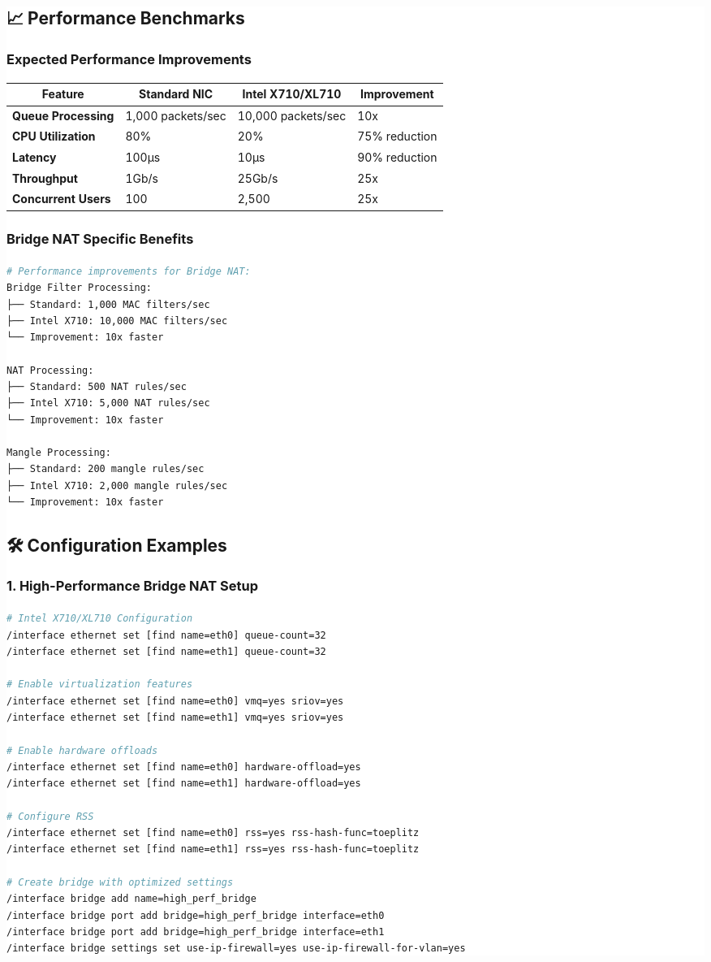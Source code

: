 ## 📈 **Performance Benchmarks**

### **Expected Performance Improvements**

| Feature | Standard NIC | Intel X710/XL710 | Improvement |
|---------|--------------|------------------|-------------|
| **Queue Processing** | 1,000 packets/sec | 10,000 packets/sec | 10x |
| **CPU Utilization** | 80% | 20% | 75% reduction |
| **Latency** | 100μs | 10μs | 90% reduction |
| **Throughput** | 1Gb/s | 25Gb/s | 25x |
| **Concurrent Users** | 100 | 2,500 | 25x |

### **Bridge NAT Specific Benefits**

```bash
# Performance improvements for Bridge NAT:
Bridge Filter Processing:
├── Standard: 1,000 MAC filters/sec
├── Intel X710: 10,000 MAC filters/sec
└── Improvement: 10x faster

NAT Processing:
├── Standard: 500 NAT rules/sec
├── Intel X710: 5,000 NAT rules/sec
└── Improvement: 10x faster

Mangle Processing:
├── Standard: 200 mangle rules/sec
├── Intel X710: 2,000 mangle rules/sec
└── Improvement: 10x faster
```

## 🛠️ **Configuration Examples**

### **1. High-Performance Bridge NAT Setup**

```bash
# Intel X710/XL710 Configuration
/interface ethernet set [find name=eth0] queue-count=32
/interface ethernet set [find name=eth1] queue-count=32

# Enable virtualization features
/interface ethernet set [find name=eth0] vmq=yes sriov=yes
/interface ethernet set [find name=eth1] vmq=yes sriov=yes

# Enable hardware offloads
/interface ethernet set [find name=eth0] hardware-offload=yes
/interface ethernet set [find name=eth1] hardware-offload=yes

# Configure RSS
/interface ethernet set [find name=eth0] rss=yes rss-hash-func=toeplitz
/interface ethernet set [find name=eth1] rss=yes rss-hash-func=toeplitz

# Create bridge with optimized settings
/interface bridge add name=high_perf_bridge
/interface bridge port add bridge=high_perf_bridge interface=eth0
/interface bridge port add bridge=high_perf_bridge interface=eth1
/interface bridge settings set use-ip-firewall=yes use-ip-firewall-for-vlan=yes
```

